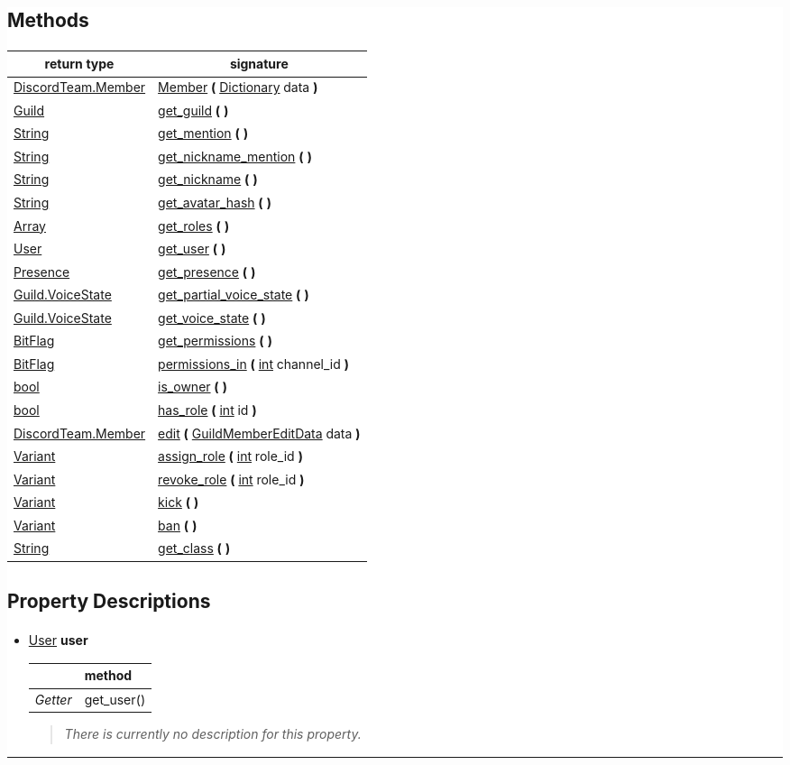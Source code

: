 ## Methods
  
| return type                                                               | signature                                                                                                                           |
|---------------------------------------------------------------------------|-------------------------------------------------------------------------------------------------------------------------------------|
| [DiscordTeam.Member](./class_discordteam.md#member)                       | [Member](#method-Member) **(** [Dictionary](https://docs.godotengine.org/en/3.5/classes/class_dictionary.html) data **)**           |
| [Guild](./class_guild.md)                                                 | [get\_guild](#method-get-guild) **(**  **)**                                                                                        |
| [String](https://docs.godotengine.org/en/3.5/classes/class_string.html)   | [get\_mention](#method-get-mention) **(**  **)**                                                                                    |
| [String](https://docs.godotengine.org/en/3.5/classes/class_string.html)   | [get\_nickname\_mention](#method-get-nickname-mention) **(**  **)**                                                                 |
| [String](https://docs.godotengine.org/en/3.5/classes/class_string.html)   | [get\_nickname](#method-get-nickname) **(**  **)**                                                                                  |
| [String](https://docs.godotengine.org/en/3.5/classes/class_string.html)   | [get\_avatar\_hash](#method-get-avatar-hash) **(**  **)**                                                                           |
| [Array](https://docs.godotengine.org/en/3.5/classes/class_array.html)     | [get\_roles](#method-get-roles) **(**  **)**                                                                                        |
| [User](./class_user.md)                                                   | [get\_user](#method-get-user) **(**  **)**                                                                                          |
| [Presence](./class_presence.md)                                           | [get\_presence](#method-get-presence) **(**  **)**                                                                                  |
| [Guild.VoiceState](./class_guild.md#voicestate)                           | [get\_partial\_voice\_state](#method-get-partial-voice-state) **(**  **)**                                                          |
| [Guild.VoiceState](./class_guild.md#voicestate)                           | [get\_voice\_state](#method-get-voice-state) **(**  **)**                                                                           |
| [BitFlag](./class_bitflag.md)                                             | [get\_permissions](#method-get-permissions) **(**  **)**                                                                            |
| [BitFlag](./class_bitflag.md)                                             | [permissions\_in](#method-permissions-in) **(** [int](https://docs.godotengine.org/en/3.5/classes/class_int.html) channel\_id **)** |
| [bool](https://docs.godotengine.org/en/3.5/classes/class_bool.html)       | [is\_owner](#method-is-owner) **(**  **)**                                                                                          |
| [bool](https://docs.godotengine.org/en/3.5/classes/class_bool.html)       | [has\_role](#method-has-role) **(** [int](https://docs.godotengine.org/en/3.5/classes/class_int.html) id **)**                      |
| [DiscordTeam.Member](./class_discordteam.md#member)                       | [edit](#method-edit) **(** [GuildMemberEditData](./class_guildmembereditdata.md) data **)**                                         |
| [Variant](https://docs.godotengine.org/en/3.5/classes/class_variant.html) | [assign\_role](#method-assign-role) **(** [int](https://docs.godotengine.org/en/3.5/classes/class_int.html) role\_id **)**          |
| [Variant](https://docs.godotengine.org/en/3.5/classes/class_variant.html) | [revoke\_role](#method-revoke-role) **(** [int](https://docs.godotengine.org/en/3.5/classes/class_int.html) role\_id **)**          |
| [Variant](https://docs.godotengine.org/en/3.5/classes/class_variant.html) | [kick](#method-kick) **(**  **)**                                                                                                   |
| [Variant](https://docs.godotengine.org/en/3.5/classes/class_variant.html) | [ban](#method-ban) **(**  **)**                                                                                                     |
| [String](https://docs.godotengine.org/en/3.5/classes/class_string.html)   | [get\_class](#method-get-class) **(**  **)**                                                                                        |  
  
## Property Descriptions
  
- 	<a name="property-user"></a>[User](./class_user.md) **user**  
	  
	|          | method      |
	|----------|-------------|
	| *Getter* | get\_user() |  
  
	> *There is currently no description for this property.*  
________________
